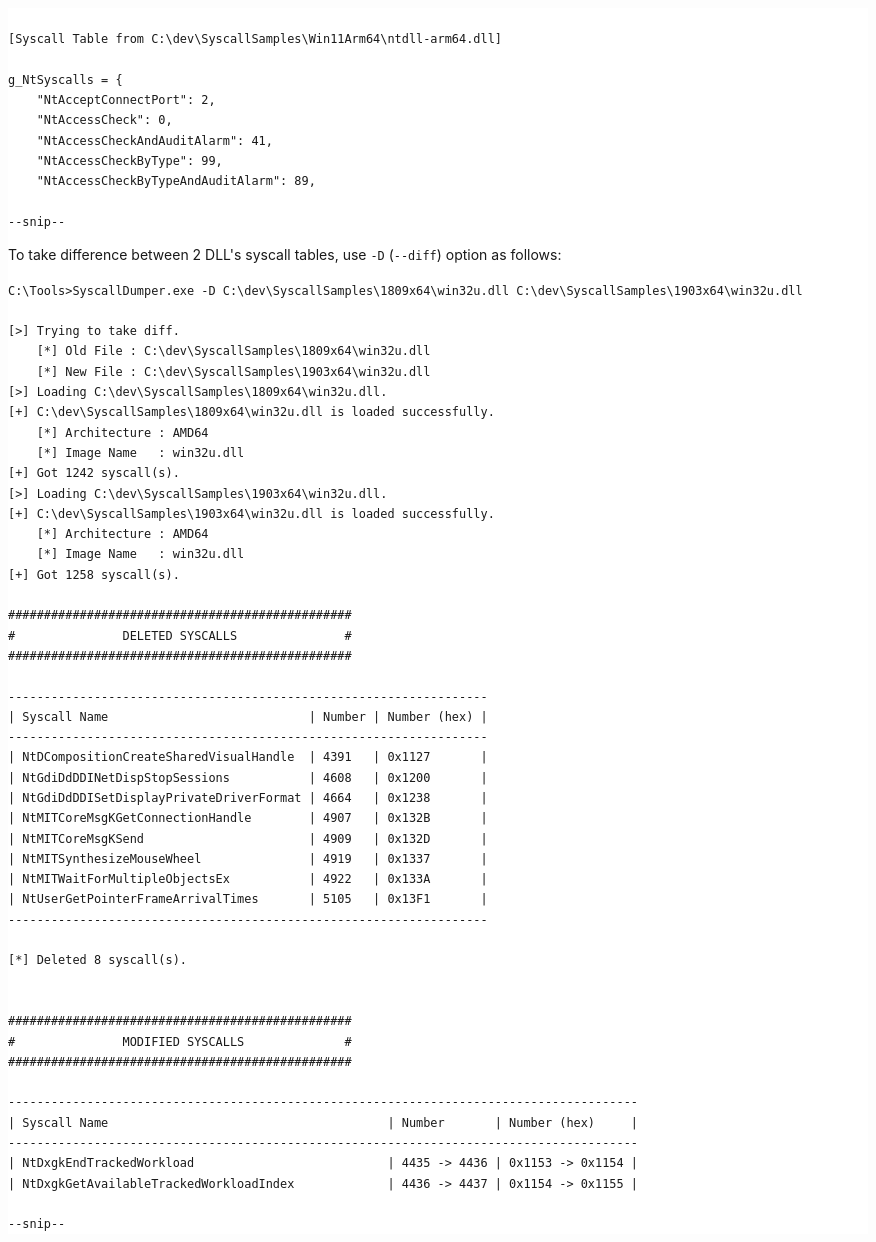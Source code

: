 ```

[Syscall Table from C:\dev\SyscallSamples\Win11Arm64\ntdll-arm64.dll]

g_NtSyscalls = {
    "NtAcceptConnectPort": 2,
    "NtAccessCheck": 0,
    "NtAccessCheckAndAuditAlarm": 41,
    "NtAccessCheckByType": 99,
    "NtAccessCheckByTypeAndAuditAlarm": 89,

--snip--
```

To take difference between 2 DLL's syscall tables, use `-D` (`--diff`) option as follows:

```
C:\Tools>SyscallDumper.exe -D C:\dev\SyscallSamples\1809x64\win32u.dll C:\dev\SyscallSamples\1903x64\win32u.dll

[>] Trying to take diff.
    [*] Old File : C:\dev\SyscallSamples\1809x64\win32u.dll
    [*] New File : C:\dev\SyscallSamples\1903x64\win32u.dll
[>] Loading C:\dev\SyscallSamples\1809x64\win32u.dll.
[+] C:\dev\SyscallSamples\1809x64\win32u.dll is loaded successfully.
    [*] Architecture : AMD64
    [*] Image Name   : win32u.dll
[+] Got 1242 syscall(s).
[>] Loading C:\dev\SyscallSamples\1903x64\win32u.dll.
[+] C:\dev\SyscallSamples\1903x64\win32u.dll is loaded successfully.
    [*] Architecture : AMD64
    [*] Image Name   : win32u.dll
[+] Got 1258 syscall(s).

################################################
#               DELETED SYSCALLS               #
################################################

-------------------------------------------------------------------
| Syscall Name                            | Number | Number (hex) |
-------------------------------------------------------------------
| NtDCompositionCreateSharedVisualHandle  | 4391   | 0x1127       |
| NtGdiDdDDINetDispStopSessions           | 4608   | 0x1200       |
| NtGdiDdDDISetDisplayPrivateDriverFormat | 4664   | 0x1238       |
| NtMITCoreMsgKGetConnectionHandle        | 4907   | 0x132B       |
| NtMITCoreMsgKSend                       | 4909   | 0x132D       |
| NtMITSynthesizeMouseWheel               | 4919   | 0x1337       |
| NtMITWaitForMultipleObjectsEx           | 4922   | 0x133A       |
| NtUserGetPointerFrameArrivalTimes       | 5105   | 0x13F1       |
-------------------------------------------------------------------

[*] Deleted 8 syscall(s).


################################################
#               MODIFIED SYSCALLS              #
################################################

----------------------------------------------------------------------------------------
| Syscall Name                                       | Number       | Number (hex)     |
----------------------------------------------------------------------------------------
| NtDxgkEndTrackedWorkload                           | 4435 -> 4436 | 0x1153 -> 0x1154 |
| NtDxgkGetAvailableTrackedWorkloadIndex             | 4436 -> 4437 | 0x1154 -> 0x1155 |

--snip--
```